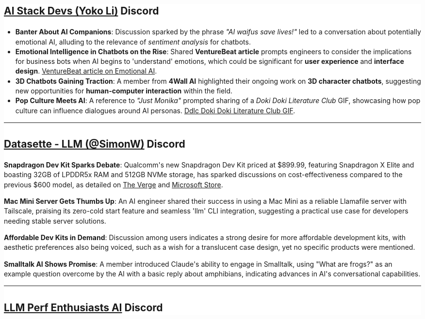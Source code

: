 

## [AI Stack Devs (Yoko Li)](https://discord.com/channels/1122748573000409160) Discord

- **Banter About AI Companions**: Discussion sparked by the phrase *"AI waifus save lives!"* led to a conversation about potentially emotional AI, alluding to the relevance of *sentiment analysis* for chatbots.
- **Emotional Intelligence in Chatbots on the Rise**: Shared **VentureBeat article** prompts engineers to consider the implications for business bots when AI begins to 'understand' emotions, which could be significant for **user experience** and **interface design**. [VentureBeat article on Emotional AI](https://venturebeat.com/ai/exclusive-inflection-ai-reveals-new-team-and-plan-to-embed-emotional-ai-in-business-bots).
- **3D Chatbots Gaining Traction**: A member from **4Wall AI** highlighted their ongoing work on **3D character chatbots**, suggesting new opportunities for **human-computer interaction** within the field.
- **Pop Culture Meets AI**: A reference to *"Just Monika"* prompted sharing of a *Doki Doki Literature Club* GIF, showcasing how pop culture can influence dialogues around AI personas. [Ddlc Doki Doki Literature Club GIF](https://tenor.com/view/ddlc-doki-doki-literature-club-just-monika-monika-gif-20717242).



---



## [Datasette - LLM (@SimonW)](https://discord.com/channels/823971286308356157) Discord

**Snapdragon Dev Kit Sparks Debate**: Qualcomm's new Snapdragon Dev Kit priced at $899.99, featuring Snapdragon X Elite and boasting 32GB of LPDDR5x RAM and 512GB NVMe storage, has sparked discussions on cost-effectiveness compared to the previous $600 model, as detailed on [The Verge](https://www.theverge.com/2024/5/21/24158603/qualcomm-windows-snapdragon-dev-kit-x-elite) and [Microsoft Store](https://www.microsoft.com/en-us/d/windows-dev-kit-2023/94k0p67w7581?activetab=pivot:overviewtab).

**Mac Mini Server Gets Thumbs Up**: An AI engineer shared their success in using a Mac Mini as a reliable Llamafile server with Tailscale, praising its zero-cold start feature and seamless 'llm' CLI integration, suggesting a practical use case for developers needing stable server solutions.

**Affordable Dev Kits in Demand**: Discussion among users indicates a strong desire for more affordable development kits, with aesthetic preferences also being voiced, such as a wish for a translucent case design, yet no specific products were mentioned.

**Smalltalk AI Shows Promise**: A member introduced Claude's ability to engage in Smalltalk, using "What are frogs?" as an example question overcome by the AI with a basic reply about amphibians, indicating advances in AI's conversational capabilities.



---



## [LLM Perf Enthusiasts AI](https://discord.com/channels/1168579740391710851) Discord
